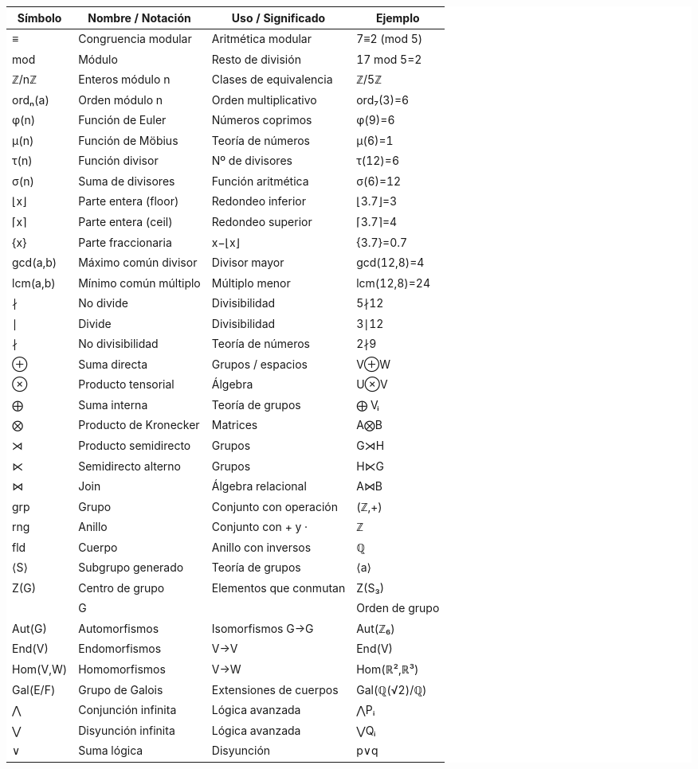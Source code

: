 | Símbolo | Nombre / Notación | Uso / Significado | Ejemplo |
|---------|------------------|------------------|---------|
| ≡       | Congruencia modular | Aritmética modular | 7≡2 (mod 5) |
| mod     | Módulo           | Resto de división | 17 mod 5=2 |
| ℤ/nℤ    | Enteros módulo n | Clases de equivalencia | ℤ/5ℤ |
| ordₙ(a) | Orden módulo n   | Orden multiplicativo | ord₇(3)=6 |
| φ(n)    | Función de Euler | Números coprimos | φ(9)=6 |
| μ(n)    | Función de Möbius | Teoría de números | μ(6)=1 |
| τ(n)    | Función divisor  | Nº de divisores | τ(12)=6 |
| σ(n)    | Suma de divisores | Función aritmética | σ(6)=12 |
| ⌊x⌋     | Parte entera (floor) | Redondeo inferior | ⌊3.7⌋=3 |
| ⌈x⌉     | Parte entera (ceil)  | Redondeo superior | ⌈3.7⌉=4 |
| {x}     | Parte fraccionaria | x−⌊x⌋ | {3.7}=0.7 |
| gcd(a,b)| Máximo común divisor | Divisor mayor | gcd(12,8)=4 |
| lcm(a,b)| Mínimo común múltiplo | Múltiplo menor | lcm(12,8)=24 |
| ∤       | No divide        | Divisibilidad | 5∤12 |
| ∣       | Divide           | Divisibilidad | 3∣12 |
| ∤       | No divisibilidad | Teoría de números | 2∤9 |
| ⊕       | Suma directa     | Grupos / espacios | V⊕W |
| ⊗       | Producto tensorial | Álgebra | U⊗V |
| ⨁       | Suma interna     | Teoría de grupos | ⨁ Vᵢ |
| ⨂       | Producto de Kronecker | Matrices | A⨂B |
| ⋊       | Producto semidirecto | Grupos | G⋊H |
| ⋉       | Semidirecto alterno | Grupos | H⋉G |
| ⋈       | Join             | Álgebra relacional | A⋈B |
| grp     | Grupo            | Conjunto con operación | (ℤ,+) |
| rng     | Anillo           | Conjunto con + y · | ℤ |
| fld     | Cuerpo           | Anillo con inversos | ℚ |
| ⟨S⟩     | Subgrupo generado | Teoría de grupos | ⟨a⟩ |
| Z(G)    | Centro de grupo  | Elementos que conmutan | Z(S₃) |
| |G|     | Orden de grupo   | Nº de elementos | |ℤ₆|=6 |
| Aut(G)  | Automorfismos    | Isomorfismos G→G | Aut(ℤ₆) |
| End(V)  | Endomorfismos    | V→V | End(V) |
| Hom(V,W)| Homomorfismos    | V→W | Hom(ℝ²,ℝ³) |
| Gal(E/F)| Grupo de Galois  | Extensiones de cuerpos | Gal(ℚ(√2)/ℚ) |
| ⋀       | Conjunción infinita | Lógica avanzada | ⋀Pᵢ |
| ⋁       | Disyunción infinita | Lógica avanzada | ⋁Qᵢ |
| ∨       | Suma lógica      | Disyunción | p∨q |